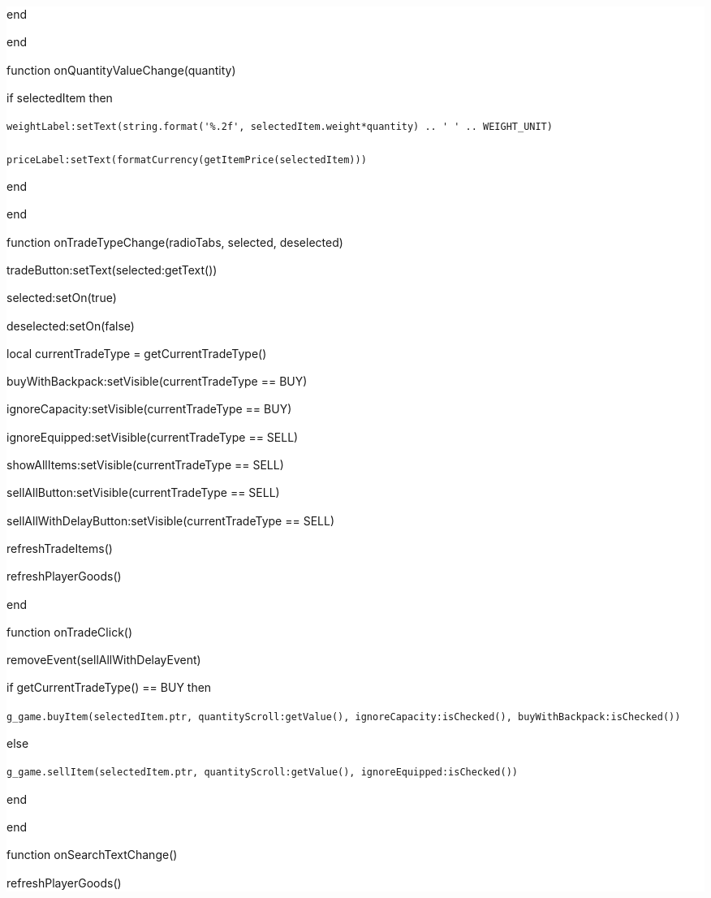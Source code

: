   end

end

function onQuantityValueChange(quantity)

  if selectedItem then

    weightLabel:setText(string.format('%.2f', selectedItem.weight*quantity) .. ' ' .. WEIGHT_UNIT)

    priceLabel:setText(formatCurrency(getItemPrice(selectedItem)))

  end

end

function onTradeTypeChange(radioTabs, selected, deselected)

  tradeButton:setText(selected:getText())

  selected:setOn(true)

  deselected:setOn(false)

  local currentTradeType = getCurrentTradeType()

  buyWithBackpack:setVisible(currentTradeType == BUY)

  ignoreCapacity:setVisible(currentTradeType == BUY)

  ignoreEquipped:setVisible(currentTradeType == SELL)

  showAllItems:setVisible(currentTradeType == SELL)

  sellAllButton:setVisible(currentTradeType == SELL)

  sellAllWithDelayButton:setVisible(currentTradeType == SELL)

  refreshTradeItems()

  refreshPlayerGoods()

end

function onTradeClick()

  removeEvent(sellAllWithDelayEvent)

  if getCurrentTradeType() == BUY then

    g_game.buyItem(selectedItem.ptr, quantityScroll:getValue(), ignoreCapacity:isChecked(), buyWithBackpack:isChecked())

  else

    g_game.sellItem(selectedItem.ptr, quantityScroll:getValue(), ignoreEquipped:isChecked())

  end

end

function onSearchTextChange()

  refreshPlayerGoods()
